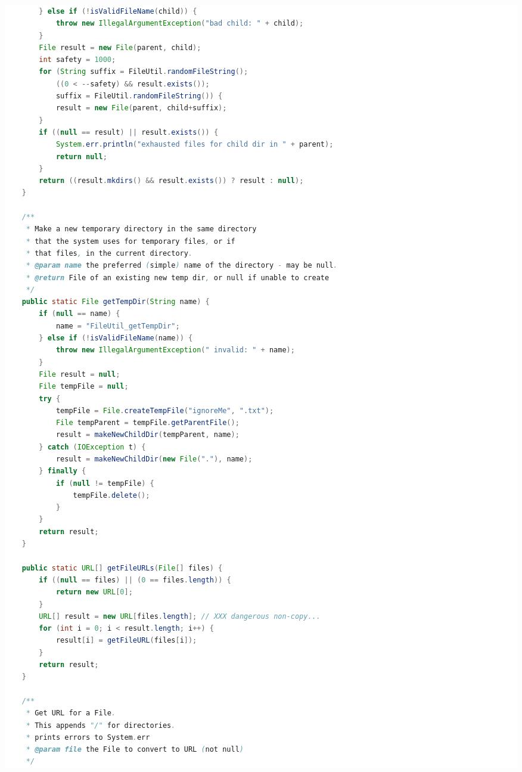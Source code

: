 ```java
        } else if (!isValidFileName(child)) {
            throw new IllegalArgumentException("bad child: " + child);
        }
        File result = new File(parent, child);
        int safety = 1000;
        for (String suffix = FileUtil.randomFileString();
            ((0 < --safety) && result.exists());
            suffix = FileUtil.randomFileString()) {
            result = new File(parent, child+suffix);
        }
        if ((null == result) || result.exists()) {
            System.err.println("exhausted files for child dir in " + parent);
            return null;
        } 
        return ((result.mkdirs() && result.exists()) ? result : null);
    }

    /**
     * Make a new temporary directory in the same directory
     * that the system uses for temporary files, or if
     * that files, in the current directory.
     * @param name the preferred (simple) name of the directory - may be null.
     * @return File of an existing new temp dir, or null if unable to create
     */
    public static File getTempDir(String name) {
        if (null == name) {
            name = "FileUtil_getTempDir";
        } else if (!isValidFileName(name)) {
            throw new IllegalArgumentException(" invalid: " + name);
        }
        File result = null;
        File tempFile = null;
        try {
            tempFile = File.createTempFile("ignoreMe", ".txt");
            File tempParent = tempFile.getParentFile();
            result = makeNewChildDir(tempParent, name);
        } catch (IOException t) {
            result = makeNewChildDir(new File("."), name);
        } finally {
            if (null != tempFile) {
                tempFile.delete();
            }            
        }
        return result;
    }
        
    public static URL[] getFileURLs(File[] files) { 
        if ((null == files) || (0 == files.length)) {
            return new URL[0];
        }
        URL[] result = new URL[files.length]; // XXX dangerous non-copy...
        for (int i = 0; i < result.length; i++) {
			result[i] = getFileURL(files[i]);
		}
        return result;
    }
	
    /**
     * Get URL for a File. 
     * This appends "/" for directories.
     * prints errors to System.err 
     * @param file the File to convert to URL (not null)
     */
```